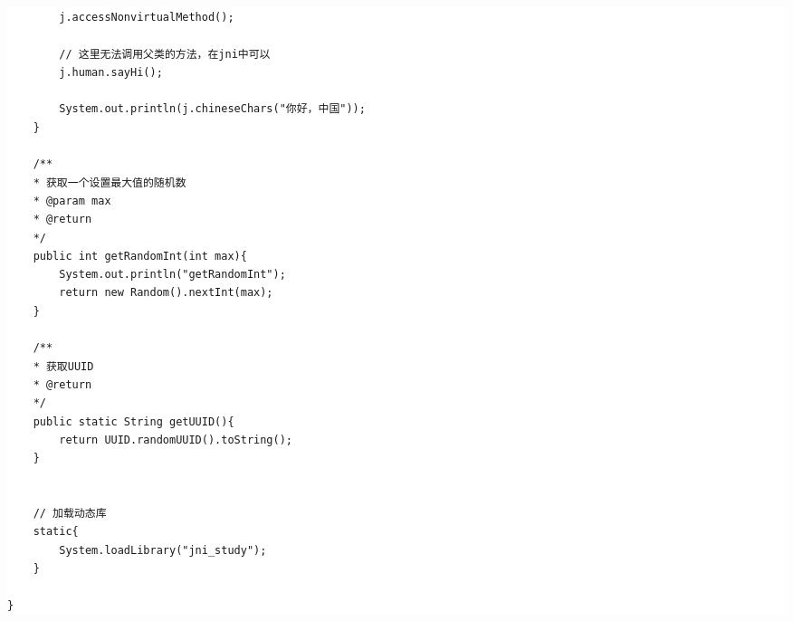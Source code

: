             j.accessNonvirtualMethod();
            
            // 这里无法调用父类的方法，在jni中可以
            j.human.sayHi();
            
            System.out.println(j.chineseChars("你好，中国"));
        }
        
        /**
        * 获取一个设置最大值的随机数
        * @param max
        * @return
        */
        public int getRandomInt(int max){
            System.out.println("getRandomInt");
            return new Random().nextInt(max);
        }
        
        /**
        * 获取UUID
        * @return
        */
        public static String getUUID(){
            return UUID.randomUUID().toString();
        }
        
        
        // 加载动态库
        static{
            System.loadLibrary("jni_study");
        }
        
    }    